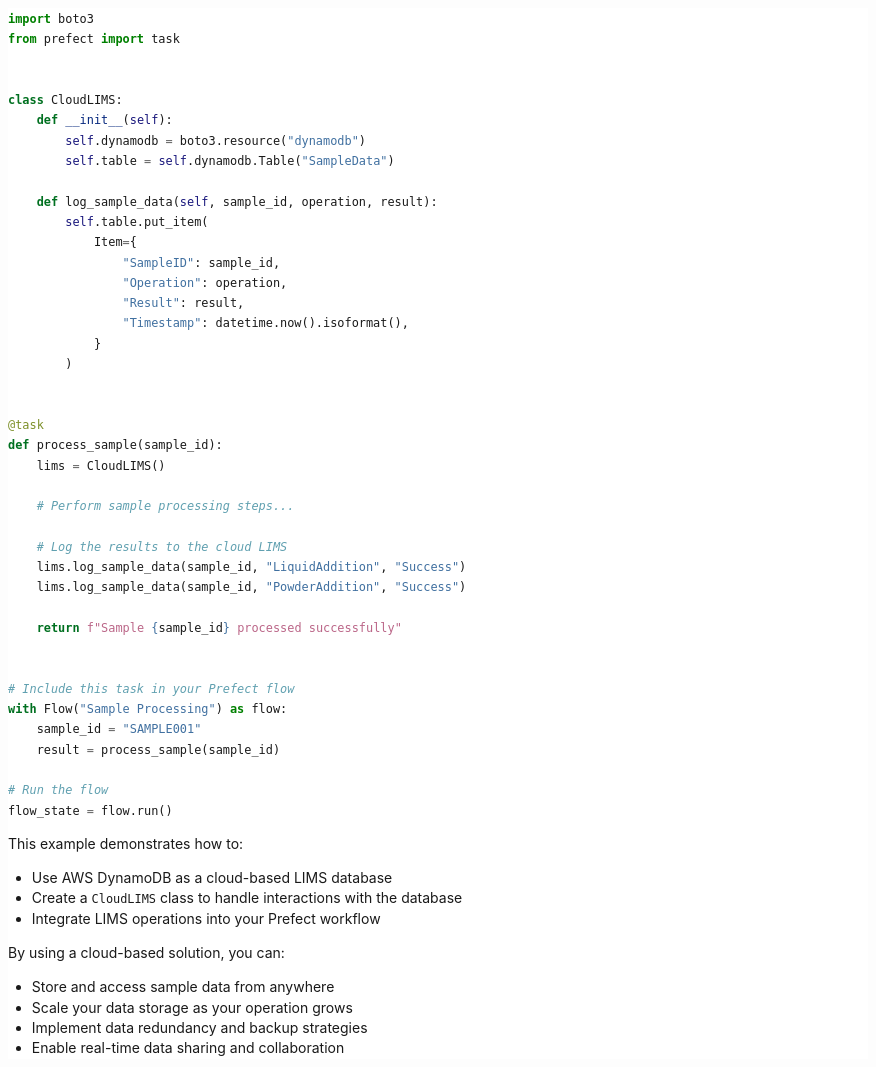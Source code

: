 ```python
import boto3
from prefect import task


class CloudLIMS:
    def __init__(self):
        self.dynamodb = boto3.resource("dynamodb")
        self.table = self.dynamodb.Table("SampleData")

    def log_sample_data(self, sample_id, operation, result):
        self.table.put_item(
            Item={
                "SampleID": sample_id,
                "Operation": operation,
                "Result": result,
                "Timestamp": datetime.now().isoformat(),
            }
        )


@task
def process_sample(sample_id):
    lims = CloudLIMS()

    # Perform sample processing steps...

    # Log the results to the cloud LIMS
    lims.log_sample_data(sample_id, "LiquidAddition", "Success")
    lims.log_sample_data(sample_id, "PowderAddition", "Success")

    return f"Sample {sample_id} processed successfully"


# Include this task in your Prefect flow
with Flow("Sample Processing") as flow:
    sample_id = "SAMPLE001"
    result = process_sample(sample_id)

# Run the flow
flow_state = flow.run()
```

This example demonstrates how to:
- Use AWS DynamoDB as a cloud-based LIMS database
- Create a `CloudLIMS` class to handle interactions with the database
- Integrate LIMS operations into your Prefect workflow

By using a cloud-based solution, you can:
- Store and access sample data from anywhere
- Scale your data storage as your operation grows
- Implement data redundancy and backup strategies
- Enable real-time data sharing and collaboration
